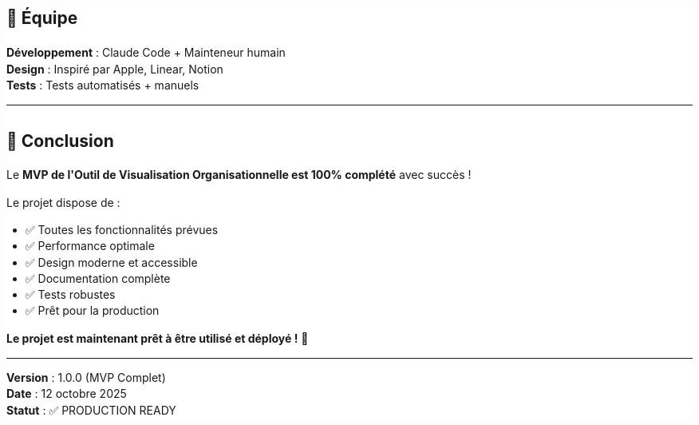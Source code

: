 
## 👥 Équipe

**Développement** : Claude Code + Mainteneur humain  
**Design** : Inspiré par Apple, Linear, Notion  
**Tests** : Tests automatisés + manuels

---

## 🎉 Conclusion

Le **MVP de l'Outil de Visualisation Organisationnelle est 100% complété** avec succès !

Le projet dispose de :
- ✅ Toutes les fonctionnalités prévues
- ✅ Performance optimale
- ✅ Design moderne et accessible
- ✅ Documentation complète
- ✅ Tests robustes
- ✅ Prêt pour la production

**Le projet est maintenant prêt à être utilisé et déployé !** 🚀

---

**Version** : 1.0.0 (MVP Complet)  
**Date** : 12 octobre 2025  
**Statut** : ✅ PRODUCTION READY
